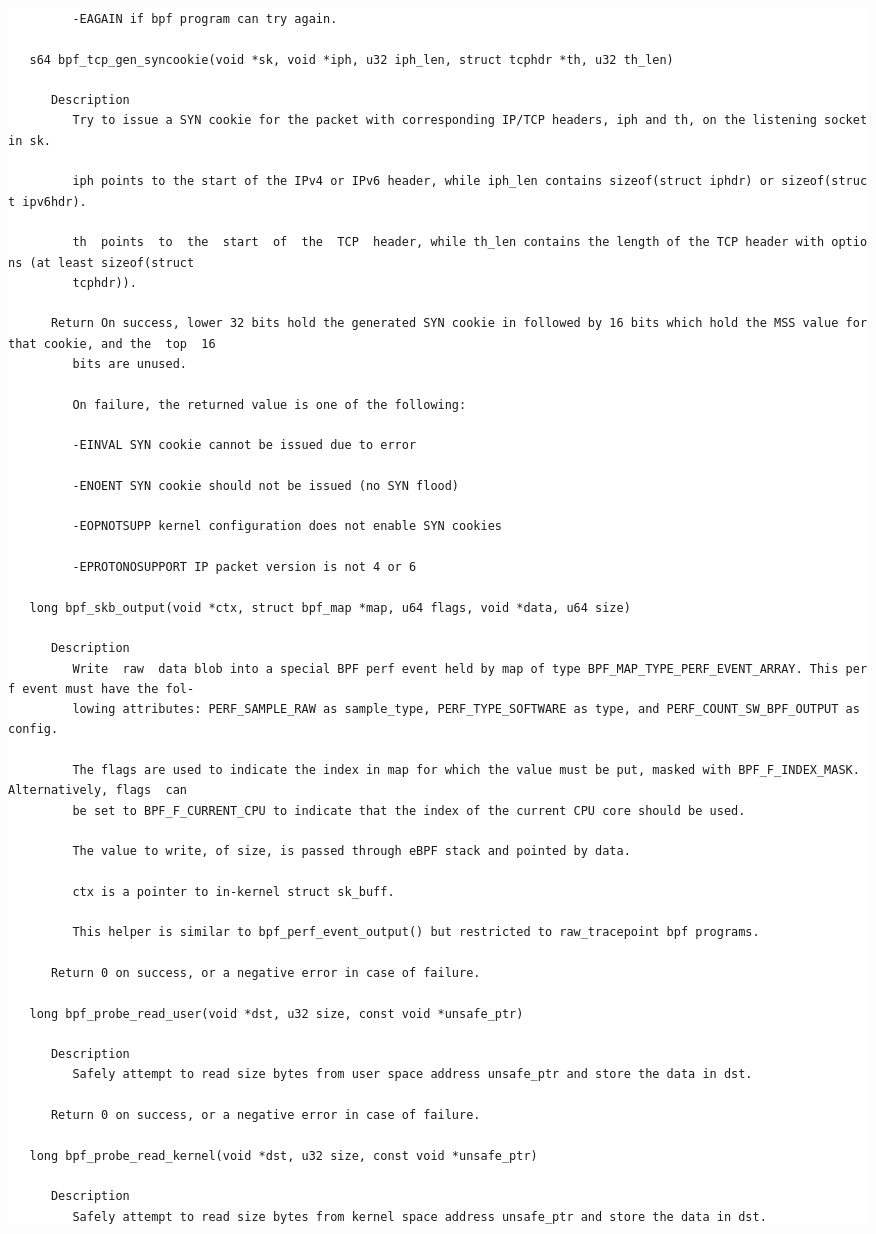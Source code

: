 		     -EAGAIN if bpf program can try again.

       s64 bpf_tcp_gen_syncookie(void *sk, void *iph, u32 iph_len, struct tcphdr *th, u32 th_len)

	      Description
		     Try to issue a SYN cookie for the packet with corresponding IP/TCP headers, iph and th, on the listening socket in sk.

		     iph points to the start of the IPv4 or IPv6 header, while iph_len contains sizeof(struct iphdr) or sizeof(struct ipv6hdr).

		     th	 points	 to  the  start	 of  the  TCP  header, while th_len contains the length of the TCP header with options (at least sizeof(struct
		     tcphdr)).

	      Return On success, lower 32 bits hold the generated SYN cookie in followed by 16 bits which hold the MSS value for that cookie, and the  top  16
		     bits are unused.

		     On failure, the returned value is one of the following:

		     -EINVAL SYN cookie cannot be issued due to error

		     -ENOENT SYN cookie should not be issued (no SYN flood)

		     -EOPNOTSUPP kernel configuration does not enable SYN cookies

		     -EPROTONOSUPPORT IP packet version is not 4 or 6

       long bpf_skb_output(void *ctx, struct bpf_map *map, u64 flags, void *data, u64 size)

	      Description
		     Write  raw	 data blob into a special BPF perf event held by map of type BPF_MAP_TYPE_PERF_EVENT_ARRAY. This perf event must have the fol‐
		     lowing attributes: PERF_SAMPLE_RAW as sample_type, PERF_TYPE_SOFTWARE as type, and PERF_COUNT_SW_BPF_OUTPUT as config.

		     The flags are used to indicate the index in map for which the value must be put, masked with BPF_F_INDEX_MASK.  Alternatively, flags  can
		     be set to BPF_F_CURRENT_CPU to indicate that the index of the current CPU core should be used.

		     The value to write, of size, is passed through eBPF stack and pointed by data.

		     ctx is a pointer to in-kernel struct sk_buff.

		     This helper is similar to bpf_perf_event_output() but restricted to raw_tracepoint bpf programs.

	      Return 0 on success, or a negative error in case of failure.

       long bpf_probe_read_user(void *dst, u32 size, const void *unsafe_ptr)

	      Description
		     Safely attempt to read size bytes from user space address unsafe_ptr and store the data in dst.

	      Return 0 on success, or a negative error in case of failure.

       long bpf_probe_read_kernel(void *dst, u32 size, const void *unsafe_ptr)

	      Description
		     Safely attempt to read size bytes from kernel space address unsafe_ptr and store the data in dst.
